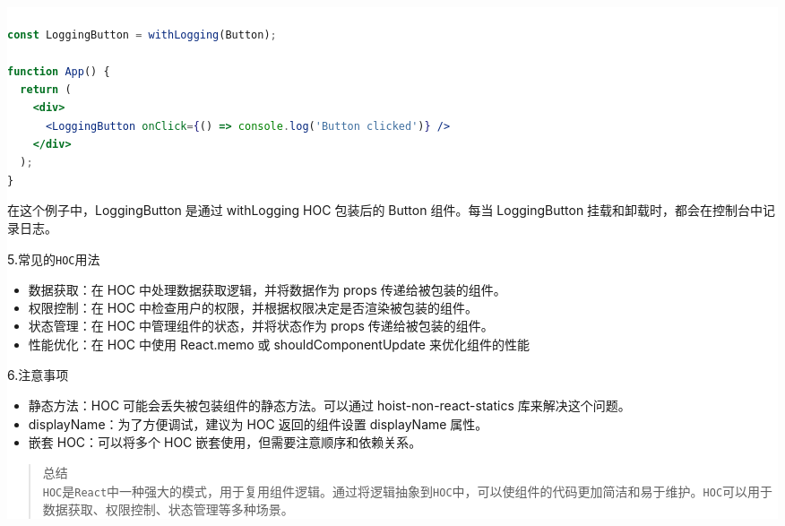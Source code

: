 ```jsx   

const LoggingButton = withLogging(Button);

function App() {
  return (
    <div>
      <LoggingButton onClick={() => console.log('Button clicked')} />
    </div>
  );
}
```
在这个例子中，LoggingButton 是通过 withLogging HOC 包装后的 Button 组件。每当 LoggingButton 挂载和卸载时，都会在控制台中记录日志。   

5.常见的`HOC`用法  
+ 数据获取：在 HOC 中处理数据获取逻辑，并将数据作为 props 传递给被包装的组件。
+ 权限控制：在 HOC 中检查用户的权限，并根据权限决定是否渲染被包装的组件。
+ 状态管理：在 HOC 中管理组件的状态，并将状态作为 props 传递给被包装的组件。
+ 性能优化：在 HOC 中使用 React.memo 或 shouldComponentUpdate 来优化组件的性能   

6.注意事项   
+ 静态方法：HOC 可能会丢失被包装组件的静态方法。可以通过 hoist-non-react-statics 库来解决这个问题。
+ displayName：为了方便调试，建议为 HOC 返回的组件设置 displayName 属性。
+ 嵌套 HOC：可以将多个 HOC 嵌套使用，但需要注意顺序和依赖关系。  

> 总结  
> `HOC`是`React`中一种强大的模式，用于复用组件逻辑。通过将逻辑抽象到`HOC`中，可以使组件的代码更加简洁和易于维护。`HOC`可以用于数据获取、权限控制、状态管理等多种场景。   


